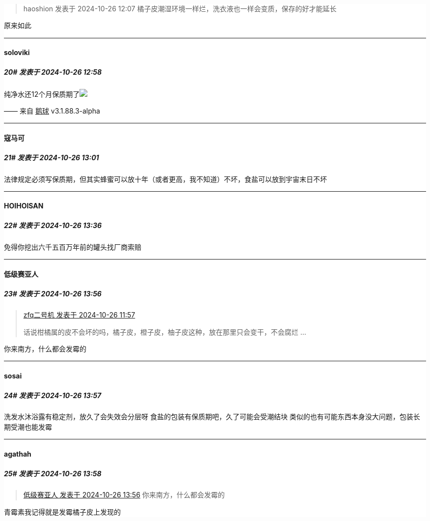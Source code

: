 <blockquote>haoshion 发表于 2024-10-26 12:07
橘子皮潮湿环境一样烂，洗衣液也一样会变质，保存的好才能延长</blockquote>
原来如此

*****

####  soloviki  
##### 20#       发表于 2024-10-26 12:58

纯净水还12个月保质期了<img src="https://static.saraba1st.com/image/smiley/face2017/037.png" referrerpolicy="no-referrer">

—— 来自 [鹅球](https://www.pgyer.com/xfPejhuq) v3.1.88.3-alpha

*****

####  寇马可  
##### 21#       发表于 2024-10-26 13:01

法律规定必须写保质期，但其实蜂蜜可以放十年（或者更高，我不知道）不坏，食盐可以放到宇宙末日不坏

*****

####  HOIHOISAN  
##### 22#       发表于 2024-10-26 13:36

免得你挖出六千五百万年前的罐头找厂商索赔

*****

####  低级赛亚人  
##### 23#       发表于 2024-10-26 13:56

<blockquote><a href="httphttps://bbs.saraba1st.com/2b/forum.php?mod=redirect&amp;goto=findpost&amp;pid=66545743&amp;ptid=2204564" target="_blank">zfq二号机 发表于 2024-10-26 11:57</a>

话说柑橘属的皮不会坏的吗，橘子皮，橙子皮，柚子皮这种，放在那里只会变干，不会腐烂 ...</blockquote>
你来南方，什么都会发霉的

*****

####  sosai  
##### 24#       发表于 2024-10-26 13:57

洗发水沐浴露有稳定剂，放久了会失效会分层呀
食盐的包装有保质期吧，久了可能会受潮结块
类似的也有可能东西本身没大问题，包装长期受潮也能发霉

*****

####  agathah  
##### 25#       发表于 2024-10-26 13:58

<blockquote><a href="httphttps://bbs.saraba1st.com/2b/forum.php?mod=redirect&amp;goto=findpost&amp;pid=66546557&amp;ptid=2204564" target="_blank">低级赛亚人 发表于 2024-10-26 13:56</a>
你来南方，什么都会发霉的</blockquote>
青霉素我记得就是发霉橘子皮上发现的
